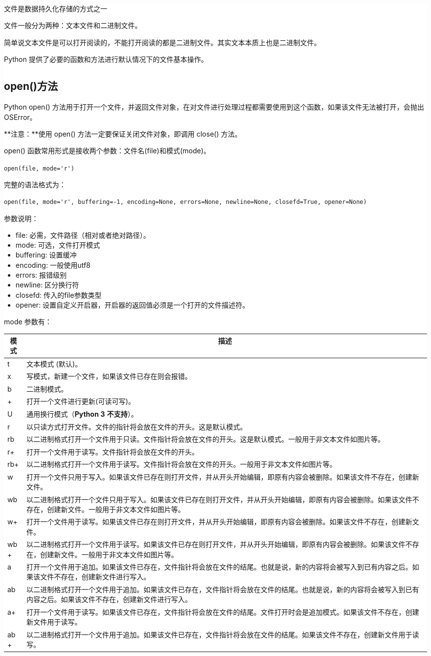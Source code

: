 文件是数据持久化存储的方式之一

文件一般分为两种：文本文件和二进制文件。

简单说文本文件是可以打开阅读的，不能打开阅读的都是二进制文件。其实文本本质上也是二进制文件。

Python 提供了必要的函数和方法进行默认情况下的文件基本操作。

## open()方法

Python open() 方法用于打开一个文件，并返回文件对象，在对文件进行处理过程都需要使用到这个函数，如果该文件无法被打开，会抛出 OSError。

**注意：**使用 open() 方法一定要保证关闭文件对象，即调用 close() 方法。

open() 函数常用形式是接收两个参数：文件名(file)和模式(mode)。

`open(file, mode='r')`

完整的语法格式为：

`open(file, mode='r', buffering=-1, encoding=None, errors=None, newline=None, closefd=True, opener=None)`

参数说明：
*   file: 必需，文件路径（相对或者绝对路径）。
*   mode: 可选，文件打开模式
*   buffering: 设置缓冲
*   encoding: 一般使用utf8
*   errors: 报错级别
*   newline: 区分换行符
*   closefd: 传入的file参数类型
*   opener: 设置自定义开启器，开启器的返回值必须是一个打开的文件描述符。

mode 参数有：

| 模式 | 描述 |
| --- | --- |
| t | 文本模式 (默认)。 |
| x | 写模式，新建一个文件，如果该文件已存在则会报错。 |
| b | 二进制模式。 |
| + | 打开一个文件进行更新(可读可写)。 |
| U | 通用换行模式（**Python 3 不支持**）。 |
| r | 以只读方式打开文件。文件的指针将会放在文件的开头。这是默认模式。 |
| rb | 以二进制格式打开一个文件用于只读。文件指针将会放在文件的开头。这是默认模式。一般用于非文本文件如图片等。 |
| r+ | 打开一个文件用于读写。文件指针将会放在文件的开头。 |
| rb+ | 以二进制格式打开一个文件用于读写。文件指针将会放在文件的开头。一般用于非文本文件如图片等。 |
| w | 打开一个文件只用于写入。如果该文件已存在则打开文件，并从开头开始编辑，即原有内容会被删除。如果该文件不存在，创建新文件。 |
| wb | 以二进制格式打开一个文件只用于写入。如果该文件已存在则打开文件，并从开头开始编辑，即原有内容会被删除。如果该文件不存在，创建新文件。一般用于非文本文件如图片等。 |
| w+ | 打开一个文件用于读写。如果该文件已存在则打开文件，并从开头开始编辑，即原有内容会被删除。如果该文件不存在，创建新文件。 |
| wb+ | 以二进制格式打开一个文件用于读写。如果该文件已存在则打开文件，并从开头开始编辑，即原有内容会被删除。如果该文件不存在，创建新文件。一般用于非文本文件如图片等。 |
| a | 打开一个文件用于追加。如果该文件已存在，文件指针将会放在文件的结尾。也就是说，新的内容将会被写入到已有内容之后。如果该文件不存在，创建新文件进行写入。 |
| ab | 以二进制格式打开一个文件用于追加。如果该文件已存在，文件指针将会放在文件的结尾。也就是说，新的内容将会被写入到已有内容之后。如果该文件不存在，创建新文件进行写入。 |
| a+ | 打开一个文件用于读写。如果该文件已存在，文件指针将会放在文件的结尾。文件打开时会是追加模式。如果该文件不存在，创建新文件用于读写。 |
| ab+ | 以二进制格式打开一个文件用于追加。如果该文件已存在，文件指针将会放在文件的结尾。如果该文件不存在，创建新文件用于读写。 |
